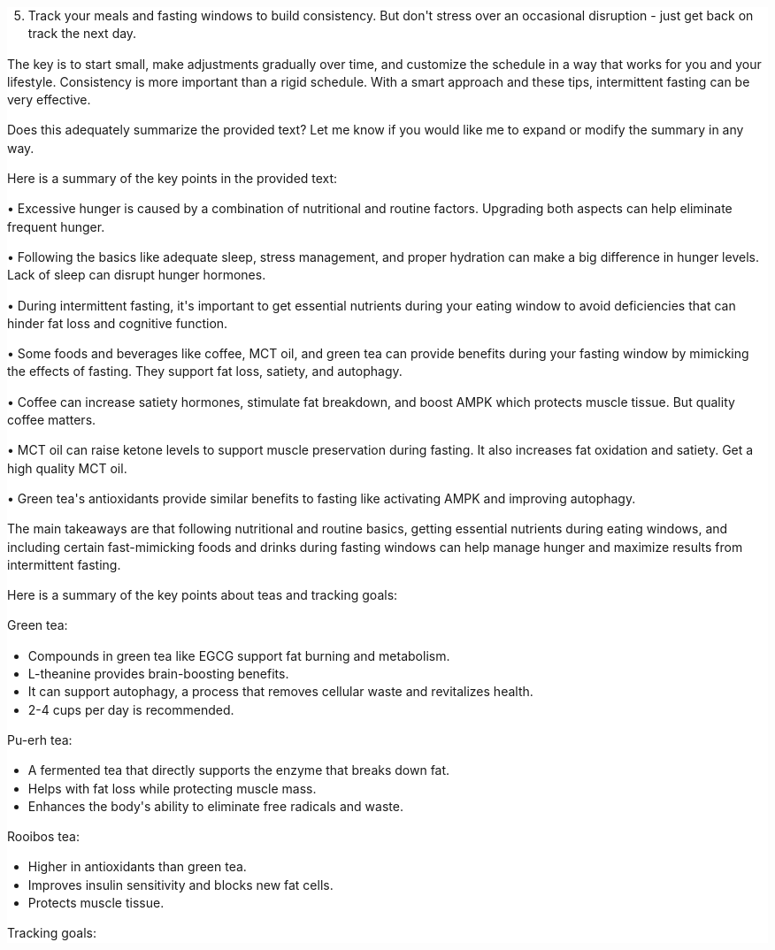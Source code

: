 5. Track your meals and fasting windows to build consistency. But don't stress over an occasional disruption - just get back on track the next day.

The key is to start small, make adjustments gradually over time, and customize the schedule in a way that works for you and your lifestyle. Consistency is more important than a rigid schedule. With a smart approach and these tips, intermittent fasting can be very effective.

Does this adequately summarize the provided text? Let me know if you would like me to expand or modify the summary in any way.

 Here is a summary of the key points in the provided text:

• Excessive hunger is caused by a combination of nutritional and routine factors. Upgrading both aspects can help eliminate frequent hunger. 

• Following the basics like adequate sleep, stress management, and proper hydration can make a big difference in hunger levels. Lack of sleep can disrupt hunger hormones.

• During intermittent fasting, it's important to get essential nutrients during your eating window to avoid deficiencies that can hinder fat loss and cognitive function. 

• Some foods and beverages like coffee, MCT oil, and green tea can provide benefits during your fasting window by mimicking the effects of fasting. They support fat loss, satiety, and autophagy.

• Coffee can increase satiety hormones, stimulate fat breakdown, and boost AMPK which protects muscle tissue. But quality coffee matters.

• MCT oil can raise ketone levels to support muscle preservation during fasting. It also increases fat oxidation and satiety. Get a high quality MCT oil.

• Green tea's antioxidants provide similar benefits to fasting like activating AMPK and improving autophagy.

The main takeaways are that following nutritional and routine basics, getting essential nutrients during eating windows, and including certain fast-mimicking foods and drinks during fasting windows can help manage hunger and maximize results from intermittent fasting.

 Here is a summary of the key points about teas and tracking goals:

Green tea:

- Compounds in green tea like EGCG support fat burning and metabolism. 
- L-theanine provides brain-boosting benefits.
- It can support autophagy, a process that removes cellular waste and revitalizes health.
- 2-4 cups per day is recommended.

Pu-erh tea:

- A fermented tea that directly supports the enzyme that breaks down fat. 
- Helps with fat loss while protecting muscle mass.
- Enhances the body's ability to eliminate free radicals and waste.

Rooibos tea:

- Higher in antioxidants than green tea.
- Improves insulin sensitivity and blocks new fat cells.  
- Protects muscle tissue.

Tracking goals:
